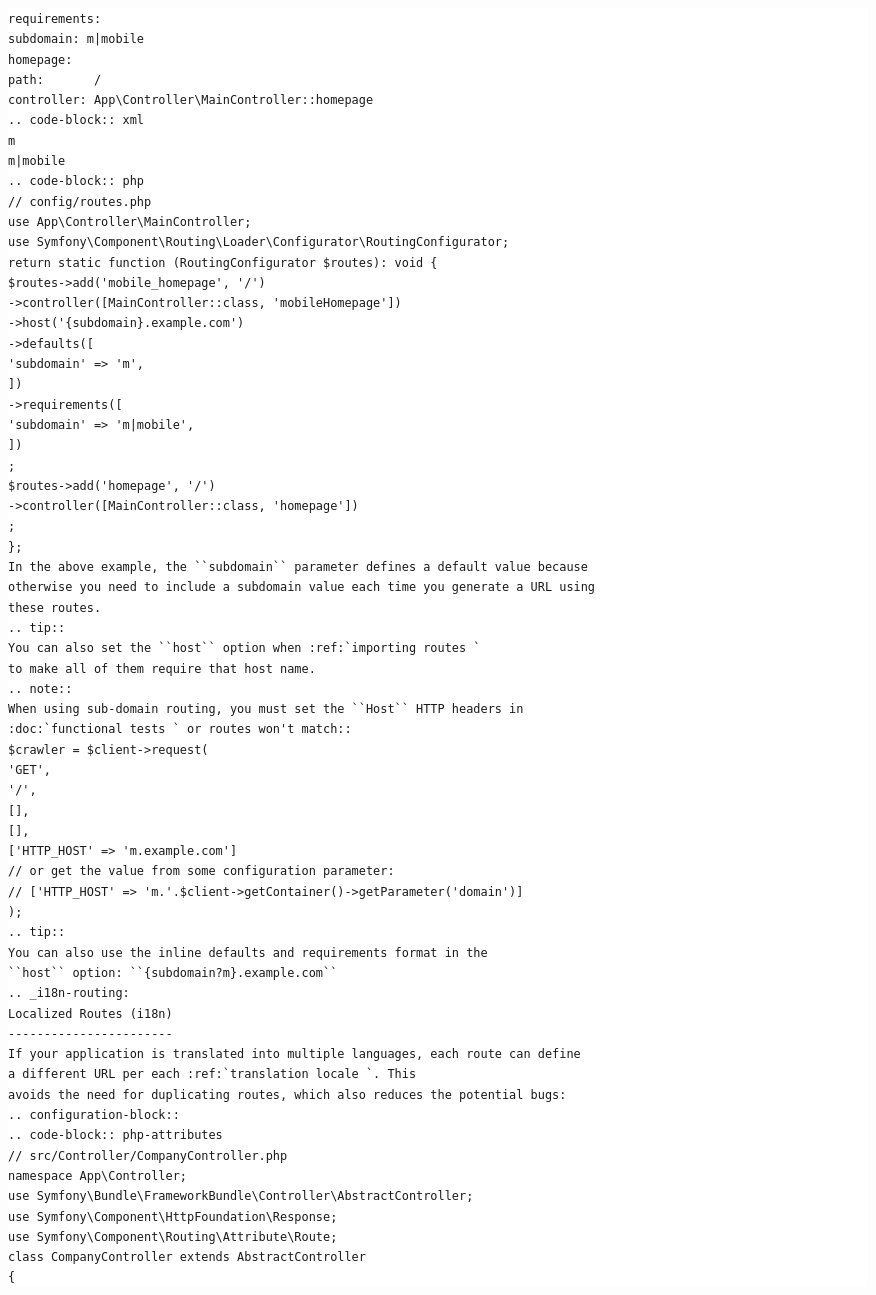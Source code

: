 ~~~~~~~~~~~~~~~~~~~~~~~~~~~~~~~~~~~~~~~~~~~~~~~~~~~~
requirements:
subdomain: m|mobile
homepage:
path:       /
controller: App\Controller\MainController::homepage
.. code-block:: xml
m
m|mobile
.. code-block:: php
// config/routes.php
use App\Controller\MainController;
use Symfony\Component\Routing\Loader\Configurator\RoutingConfigurator;
return static function (RoutingConfigurator $routes): void {
$routes->add('mobile_homepage', '/')
->controller([MainController::class, 'mobileHomepage'])
->host('{subdomain}.example.com')
->defaults([
'subdomain' => 'm',
])
->requirements([
'subdomain' => 'm|mobile',
])
;
$routes->add('homepage', '/')
->controller([MainController::class, 'homepage'])
;
};
In the above example, the ``subdomain`` parameter defines a default value because
otherwise you need to include a subdomain value each time you generate a URL using
these routes.
.. tip::
You can also set the ``host`` option when :ref:`importing routes `
to make all of them require that host name.
.. note::
When using sub-domain routing, you must set the ``Host`` HTTP headers in
:doc:`functional tests ` or routes won't match::
$crawler = $client->request(
'GET',
'/',
[],
[],
['HTTP_HOST' => 'm.example.com']
// or get the value from some configuration parameter:
// ['HTTP_HOST' => 'm.'.$client->getContainer()->getParameter('domain')]
);
.. tip::
You can also use the inline defaults and requirements format in the
``host`` option: ``{subdomain?m}.example.com``
.. _i18n-routing:
Localized Routes (i18n)
-----------------------
If your application is translated into multiple languages, each route can define
a different URL per each :ref:`translation locale `. This
avoids the need for duplicating routes, which also reduces the potential bugs:
.. configuration-block::
.. code-block:: php-attributes
// src/Controller/CompanyController.php
namespace App\Controller;
use Symfony\Bundle\FrameworkBundle\Controller\AbstractController;
use Symfony\Component\HttpFoundation\Response;
use Symfony\Component\Routing\Attribute\Route;
class CompanyController extends AbstractController
{
~~~~~~~~~~~~~~~~~~~~~~~~~~~~~~~~~~~~~~~~~~~~~~~~~~~~